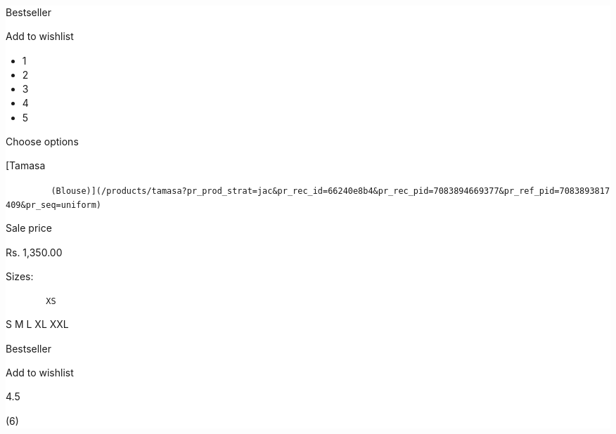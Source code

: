 Bestseller

Add to wishlist

[](/products/tamasa?pr_prod_strat=jac&pr_rec_id=66240e8b4&pr_rec_pid=7083894669377&pr_ref_pid=7083893817409&pr_seq=uniform)

[](/products/tamasa?pr_prod_strat=jac&pr_rec_id=66240e8b4&pr_rec_pid=7083894669377&pr_ref_pid=7083893817409&pr_seq=uniform)

[](/products/tamasa?pr_prod_strat=jac&pr_rec_id=66240e8b4&pr_rec_pid=7083894669377&pr_ref_pid=7083893817409&pr_seq=uniform)

[](/products/tamasa?pr_prod_strat=jac&pr_rec_id=66240e8b4&pr_rec_pid=7083894669377&pr_ref_pid=7083893817409&pr_seq=uniform)

[](/products/tamasa?pr_prod_strat=jac&pr_rec_id=66240e8b4&pr_rec_pid=7083894669377&pr_ref_pid=7083893817409&pr_seq=uniform)

[](/products/tamasa?pr_prod_strat=jac&pr_rec_id=66240e8b4&pr_rec_pid=7083894669377&pr_ref_pid=7083893817409&pr_seq=uniform)

- 1
- 2
- 3
- 4
- 5

Choose options

[Tamasa
          
          
             (Blouse)](/products/tamasa?pr_prod_strat=jac&pr_rec_id=66240e8b4&pr_rec_pid=7083894669377&pr_ref_pid=7083893817409&pr_seq=uniform)

Sale price

Rs. 1,350.00

Sizes: 
    
     
      
      
            XS
S
M
L
XL
XXL

Bestseller

Add to wishlist

4.5

(6)

[](/products/harita?pr_prod_strat=e5_desc&pr_rec_id=66240e8b4&pr_rec_pid=7083892473921&pr_ref_pid=7083893817409&pr_seq=uniform)
